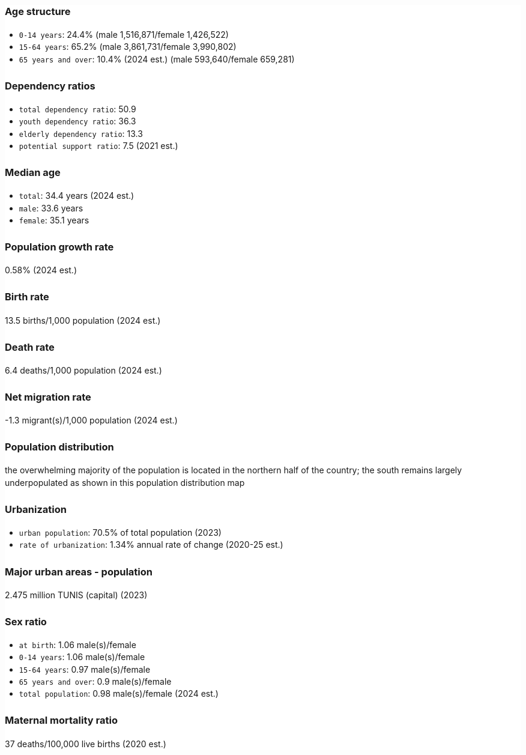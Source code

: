 ### Age structure
- `0-14 years`: 24.4% (male 1,516,871/female 1,426,522)
- `15-64 years`: 65.2% (male 3,861,731/female 3,990,802)
- `65 years and over`: 10.4% (2024 est.) (male 593,640/female 659,281)

### Dependency ratios
- `total dependency ratio`: 50.9
- `youth dependency ratio`: 36.3
- `elderly dependency ratio`: 13.3
- `potential support ratio`: 7.5 (2021 est.)

### Median age
- `total`: 34.4 years (2024 est.)
- `male`: 33.6 years
- `female`: 35.1 years

### Population growth rate
0.58% (2024 est.)

### Birth rate
13.5 births/1,000 population (2024 est.)

### Death rate
6.4 deaths/1,000 population (2024 est.)

### Net migration rate
-1.3 migrant(s)/1,000 population (2024 est.)

### Population distribution
the overwhelming majority of the population is located in the northern half of the country; the south remains largely underpopulated as shown in this population distribution map

### Urbanization
- `urban population`: 70.5% of total population (2023)
- `rate of urbanization`: 1.34% annual rate of change (2020-25 est.)

### Major urban areas - population
2.475 million TUNIS (capital) (2023)

### Sex ratio
- `at birth`: 1.06 male(s)/female
- `0-14 years`: 1.06 male(s)/female
- `15-64 years`: 0.97 male(s)/female
- `65 years and over`: 0.9 male(s)/female
- `total population`: 0.98 male(s)/female (2024 est.)

### Maternal mortality ratio
37 deaths/100,000 live births (2020 est.)
